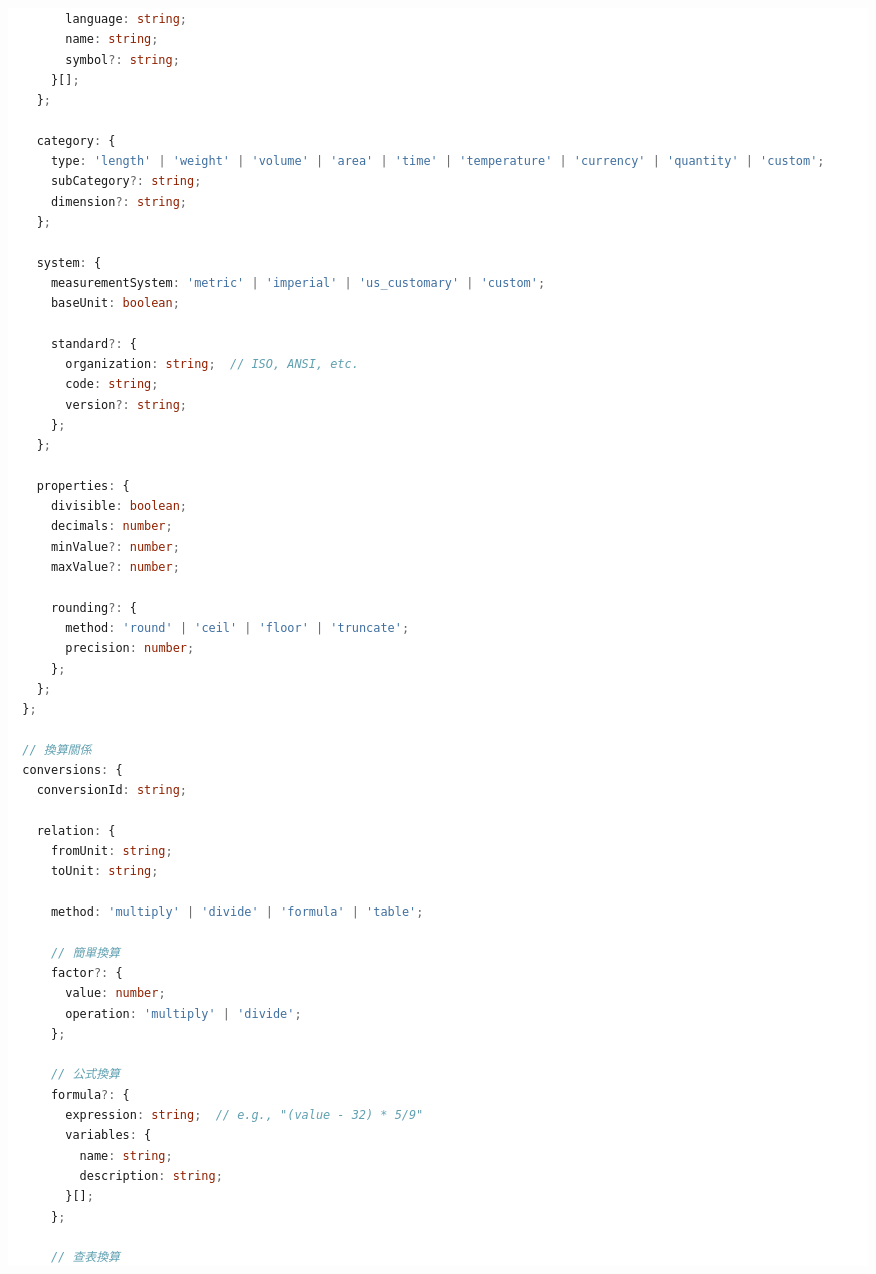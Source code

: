 ```typescript
        language: string;
        name: string;
        symbol?: string;
      }[];
    };
    
    category: {
      type: 'length' | 'weight' | 'volume' | 'area' | 'time' | 'temperature' | 'currency' | 'quantity' | 'custom';
      subCategory?: string;
      dimension?: string;
    };
    
    system: {
      measurementSystem: 'metric' | 'imperial' | 'us_customary' | 'custom';
      baseUnit: boolean;
      
      standard?: {
        organization: string;  // ISO, ANSI, etc.
        code: string;
        version?: string;
      };
    };
    
    properties: {
      divisible: boolean;
      decimals: number;
      minValue?: number;
      maxValue?: number;
      
      rounding?: {
        method: 'round' | 'ceil' | 'floor' | 'truncate';
        precision: number;
      };
    };
  };
  
  // 換算關係
  conversions: {
    conversionId: string;
    
    relation: {
      fromUnit: string;
      toUnit: string;
      
      method: 'multiply' | 'divide' | 'formula' | 'table';
      
      // 簡單換算
      factor?: {
        value: number;
        operation: 'multiply' | 'divide';
      };
      
      // 公式換算
      formula?: {
        expression: string;  // e.g., "(value - 32) * 5/9"
        variables: {
          name: string;
          description: string;
        }[];
      };
      
      // 查表換算
```